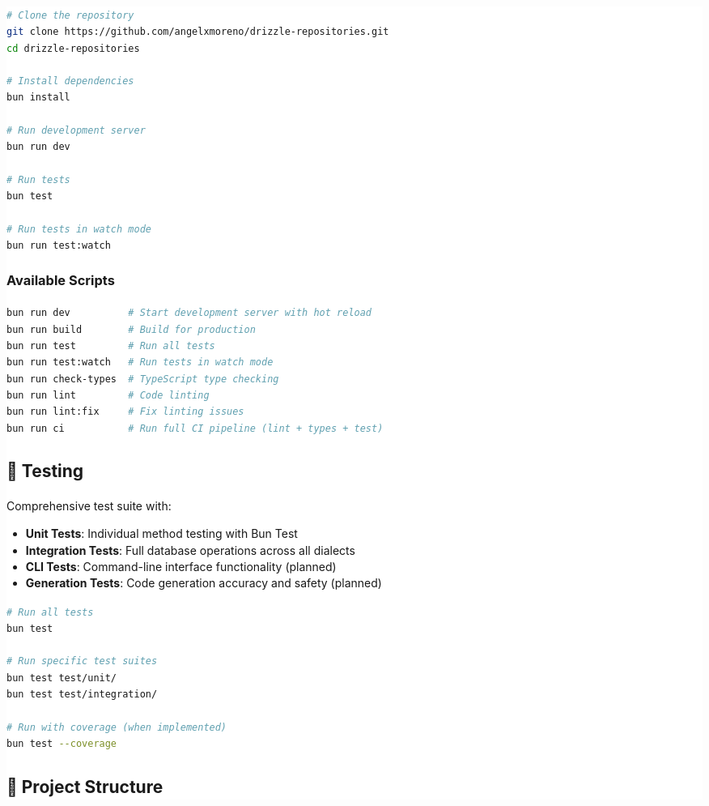 ```bash
# Clone the repository
git clone https://github.com/angelxmoreno/drizzle-repositories.git
cd drizzle-repositories

# Install dependencies
bun install

# Run development server
bun run dev

# Run tests
bun test

# Run tests in watch mode
bun run test:watch
```

### Available Scripts

```bash
bun run dev          # Start development server with hot reload
bun run build        # Build for production
bun run test         # Run all tests
bun run test:watch   # Run tests in watch mode
bun run check-types  # TypeScript type checking
bun run lint         # Code linting
bun run lint:fix     # Fix linting issues
bun run ci           # Run full CI pipeline (lint + types + test)
```

## 🧪 Testing

Comprehensive test suite with:

- **Unit Tests**: Individual method testing with Bun Test
- **Integration Tests**: Full database operations across all dialects
- **CLI Tests**: Command-line interface functionality (planned)
- **Generation Tests**: Code generation accuracy and safety (planned)

```bash
# Run all tests
bun test

# Run specific test suites
bun test test/unit/
bun test test/integration/

# Run with coverage (when implemented)
bun test --coverage
```

## 📁 Project Structure
